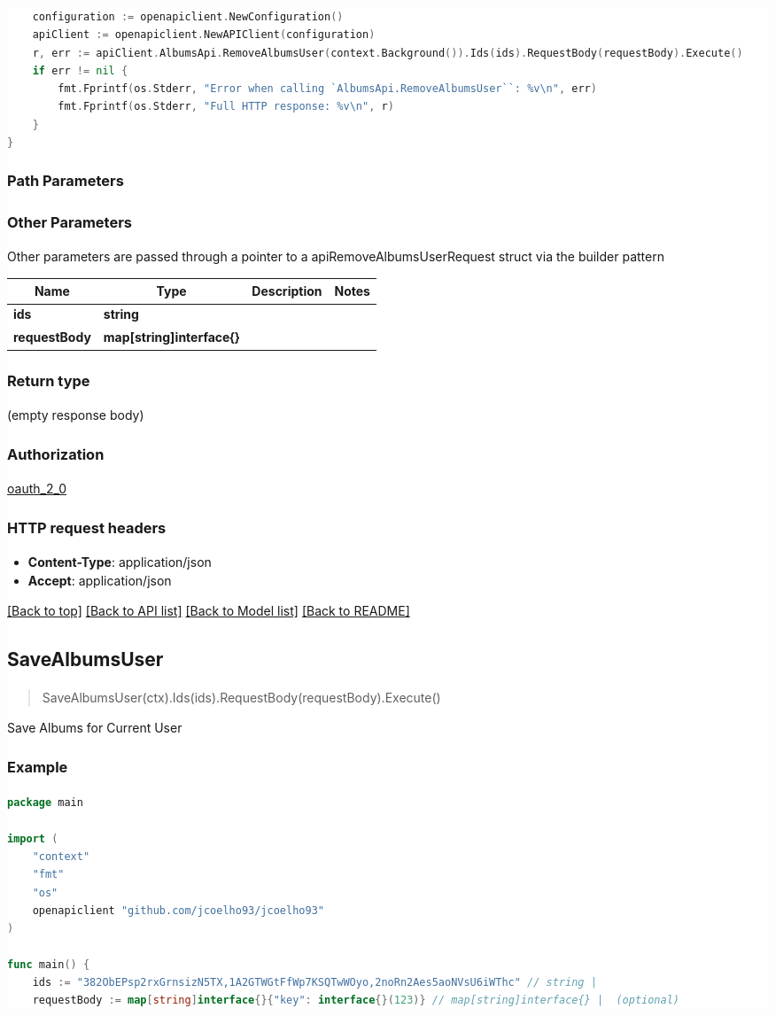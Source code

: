 ```go
    configuration := openapiclient.NewConfiguration()
    apiClient := openapiclient.NewAPIClient(configuration)
    r, err := apiClient.AlbumsApi.RemoveAlbumsUser(context.Background()).Ids(ids).RequestBody(requestBody).Execute()
    if err != nil {
        fmt.Fprintf(os.Stderr, "Error when calling `AlbumsApi.RemoveAlbumsUser``: %v\n", err)
        fmt.Fprintf(os.Stderr, "Full HTTP response: %v\n", r)
    }
}
```

### Path Parameters



### Other Parameters

Other parameters are passed through a pointer to a apiRemoveAlbumsUserRequest struct via the builder pattern


Name | Type | Description  | Notes
------------- | ------------- | ------------- | -------------
 **ids** | **string** |  |
 **requestBody** | **map[string]interface{}** |  |

### Return type

 (empty response body)

### Authorization

[oauth_2_0](../README.md#oauth_2_0)

### HTTP request headers

- **Content-Type**: application/json
- **Accept**: application/json

[[Back to top]](#) [[Back to API list]](../README.md#documentation-for-api-endpoints)
[[Back to Model list]](../README.md#documentation-for-models)
[[Back to README]](../README.md)


## SaveAlbumsUser

> SaveAlbumsUser(ctx).Ids(ids).RequestBody(requestBody).Execute()

Save Albums for Current User



### Example

```go
package main

import (
    "context"
    "fmt"
    "os"
    openapiclient "github.com/jcoelho93/jcoelho93"
)

func main() {
    ids := "382ObEPsp2rxGrnsizN5TX,1A2GTWGtFfWp7KSQTwWOyo,2noRn2Aes5aoNVsU6iWThc" // string |
    requestBody := map[string]interface{}{"key": interface{}(123)} // map[string]interface{} |  (optional)
```